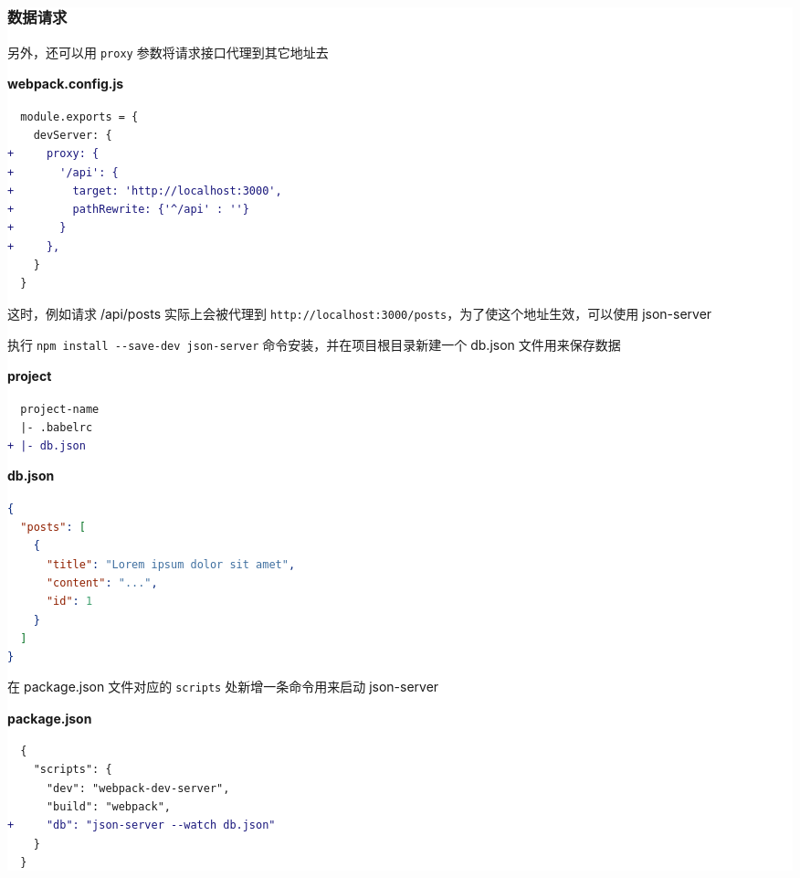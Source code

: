 ### 数据请求

另外，还可以用 `proxy` 参数将请求接口代理到其它地址去

**webpack.config.js**

``` diff
  module.exports = {
    devServer: {
+     proxy: {
+       '/api': {
+         target: 'http://localhost:3000',
+         pathRewrite: {'^/api' : ''}
+       }
+     },
    }
  }
```

这时，例如请求 /api/posts 实际上会被代理到 `http://localhost:3000/posts`，为了使这个地址生效，可以使用 json-server

执行 `npm install --save-dev json-server` 命令安装，并在项目根目录新建一个 db.json 文件用来保存数据

**project**

``` diff
  project-name
  |- .babelrc
+ |- db.json
```

**db.json**

``` json
{
  "posts": [
    {
      "title": "Lorem ipsum dolor sit amet",
      "content": "...",
      "id": 1
    }
  ]
}
```

在 package.json 文件对应的 `scripts` 处新增一条命令用来启动 json-server

**package.json**

``` diff
  {
    "scripts": {
      "dev": "webpack-dev-server",
      "build": "webpack",
+     "db": "json-server --watch db.json"
    }
  }
```
